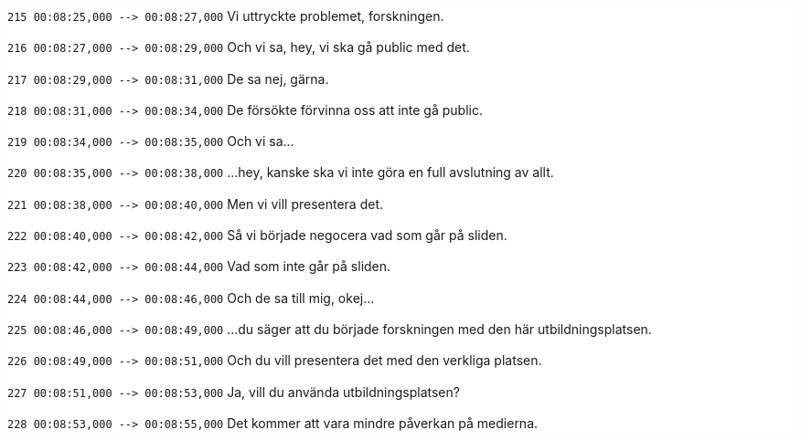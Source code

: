 

`215 00:08:25,000 --> 00:08:27,000`
Vi uttryckte problemet, forskningen.



`216 00:08:27,000 --> 00:08:29,000`
Och vi sa, hey, vi ska gå public med det.



`217 00:08:29,000 --> 00:08:31,000`
De sa nej, gärna.



`218 00:08:31,000 --> 00:08:34,000`
De försökte förvinna oss att inte gå public.



`219 00:08:34,000 --> 00:08:35,000`
Och vi sa...



`220 00:08:35,000 --> 00:08:38,000`
\...hey, kanske ska vi inte göra en full avslutning av allt.



`221 00:08:38,000 --> 00:08:40,000`
Men vi vill presentera det.



`222 00:08:40,000 --> 00:08:42,000`
Så vi började negocera vad som går på sliden.



`223 00:08:42,000 --> 00:08:44,000`
Vad som inte går på sliden.



`224 00:08:44,000 --> 00:08:46,000`
Och de sa till mig, okej...



`225 00:08:46,000 --> 00:08:49,000`
\...du säger att du började forskningen med den här utbildningsplatsen.



`226 00:08:49,000 --> 00:08:51,000`
Och du vill presentera det med den verkliga platsen.



`227 00:08:51,000 --> 00:08:53,000`
Ja, vill du använda utbildningsplatsen?



`228 00:08:53,000 --> 00:08:55,000`
Det kommer att vara mindre påverkan på medierna.
